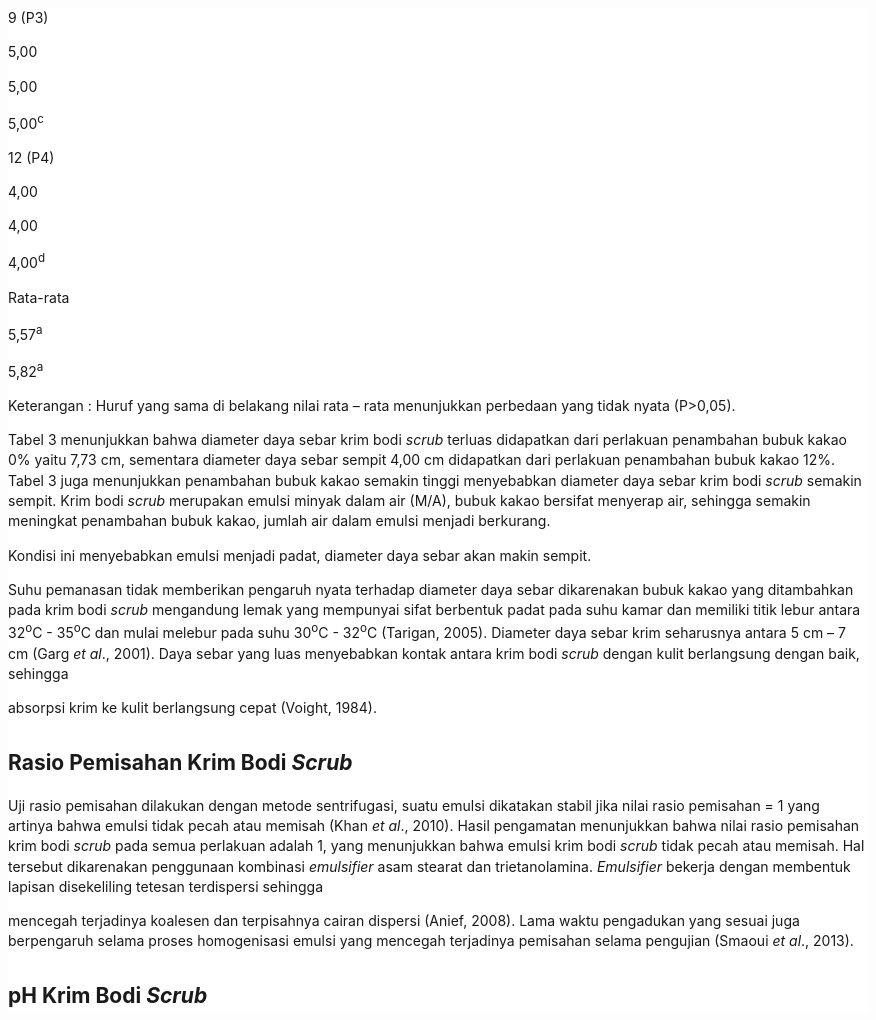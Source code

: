<tr><td style="vertical-align:bottom;">
<p><span class="font5">9 (P3)</span></p></td><td style="vertical-align:bottom;">
<p><span class="font5">5,00</span></p></td><td style="vertical-align:top;"></td><td style="vertical-align:bottom;">
<p><span class="font5">5,00</span></p></td><td style="vertical-align:bottom;">
<p><span class="font5">5,00<sup>c</sup></span></p></td></tr>
<tr><td style="vertical-align:bottom;">
<p><span class="font5">12 (P4)</span></p></td><td style="vertical-align:bottom;">
<p><span class="font5">4,00</span></p></td><td style="vertical-align:top;"></td><td style="vertical-align:bottom;">
<p><span class="font5">4,00</span></p></td><td style="vertical-align:bottom;">
<p><span class="font5">4,00<sup>d</sup></span></p></td></tr>
<tr><td style="vertical-align:middle;">
<p><span class="font5">Rata-rata</span></p></td><td style="vertical-align:middle;">
<p><span class="font5">5,57<sup>a</sup></span></p></td><td style="vertical-align:top;"></td><td style="vertical-align:middle;">
<p><span class="font5">5,82<sup>a</sup></span></p></td><td style="vertical-align:top;"></td></tr>
</table>
<p><span class="font6">Keterangan : Huruf yang sama di belakang nilai rata – rata menunjukkan perbedaan yang tidak nyata (P&gt;0,05).</span></p>
<p><span class="font6">Tabel 3 menunjukkan bahwa diameter daya sebar krim bodi </span><span class="font6" style="font-style:italic;">scrub</span><span class="font6"> terluas didapatkan dari perlakuan penambahan bubuk kakao 0% yaitu 7,73 cm, sementara diameter daya sebar sempit 4,00 cm didapatkan dari perlakuan penambahan bubuk kakao 12%. Tabel 3 juga menunjukkan penambahan bubuk kakao semakin tinggi menyebabkan diameter daya sebar krim bodi </span><span class="font6" style="font-style:italic;">scrub</span><span class="font6"> semakin sempit. Krim bodi </span><span class="font6" style="font-style:italic;">scrub </span><span class="font6">merupakan emulsi minyak dalam air (M/A), bubuk kakao bersifat menyerap air, sehingga semakin meningkat penambahan bubuk kakao, jumlah air dalam emulsi menjadi berkurang.</span></p>
<p><span class="font6">Kondisi ini menyebabkan emulsi menjadi padat, diameter daya sebar akan makin sempit.</span></p>
<p><span class="font6">Suhu pemanasan tidak memberikan pengaruh nyata terhadap diameter daya sebar dikarenakan bubuk kakao yang ditambahkan pada krim bodi </span><span class="font6" style="font-style:italic;">scrub</span><span class="font6"> mengandung lemak yang mempunyai sifat berbentuk padat pada suhu kamar dan memiliki titik lebur antara 32<sup>o</sup>C - 35<sup>o</sup>C dan mulai melebur pada suhu 30<sup>o</sup>C - 32<sup>o</sup>C (Tarigan, 2005). Diameter daya sebar krim seharusnya antara 5 cm – 7 cm (Garg </span><span class="font6" style="font-style:italic;">et al</span><span class="font6">., 2001). Daya sebar yang luas menyebabkan kontak antara krim bodi </span><span class="font6" style="font-style:italic;">scrub </span><span class="font6">dengan kulit berlangsung dengan baik, sehingga</span></p>
<p><span class="font6">absorpsi krim ke kulit berlangsung cepat (Voight, 1984).</span></p>
<h2><a name="bookmark18"></a><span class="font6" style="font-weight:bold;"><a name="bookmark19"></a>Rasio Pemisahan Krim Bodi </span><span class="font6" style="font-weight:bold;font-style:italic;">Scrub</span></h2>
<p><span class="font6">Uji rasio pemisahan dilakukan dengan metode sentrifugasi, suatu emulsi dikatakan stabil jika nilai rasio pemisahan = 1 yang artinya bahwa emulsi tidak pecah atau memisah (Khan </span><span class="font6" style="font-style:italic;">et al</span><span class="font6">., 2010). Hasil pengamatan menunjukkan bahwa nilai rasio pemisahan krim bodi </span><span class="font6" style="font-style:italic;">scrub</span><span class="font6"> pada semua perlakuan adalah 1, yang menunjukkan bahwa emulsi krim bodi </span><span class="font6" style="font-style:italic;">scrub</span><span class="font6"> tidak pecah atau memisah. Hal tersebut dikarenakan penggunaan kombinasi </span><span class="font6" style="font-style:italic;">emulsifier</span><span class="font6"> asam stearat dan trietanolamina. </span><span class="font6" style="font-style:italic;">Emulsifier</span><span class="font6"> bekerja dengan membentuk lapisan disekeliling tetesan terdispersi sehingga</span></p>
<p><span class="font6">mencegah terjadinya koalesen dan terpisahnya cairan dispersi (Anief, 2008). Lama waktu pengadukan yang sesuai juga berpengaruh selama proses homogenisasi emulsi yang mencegah terjadinya pemisahan selama pengujian (Smaoui </span><span class="font6" style="font-style:italic;">et al</span><span class="font6">., 2013).</span></p>
<h2><a name="bookmark20"></a><span class="font6" style="font-weight:bold;"><a name="bookmark21"></a>pH Krim Bodi </span><span class="font6" style="font-weight:bold;font-style:italic;">Scrub</span></h2>